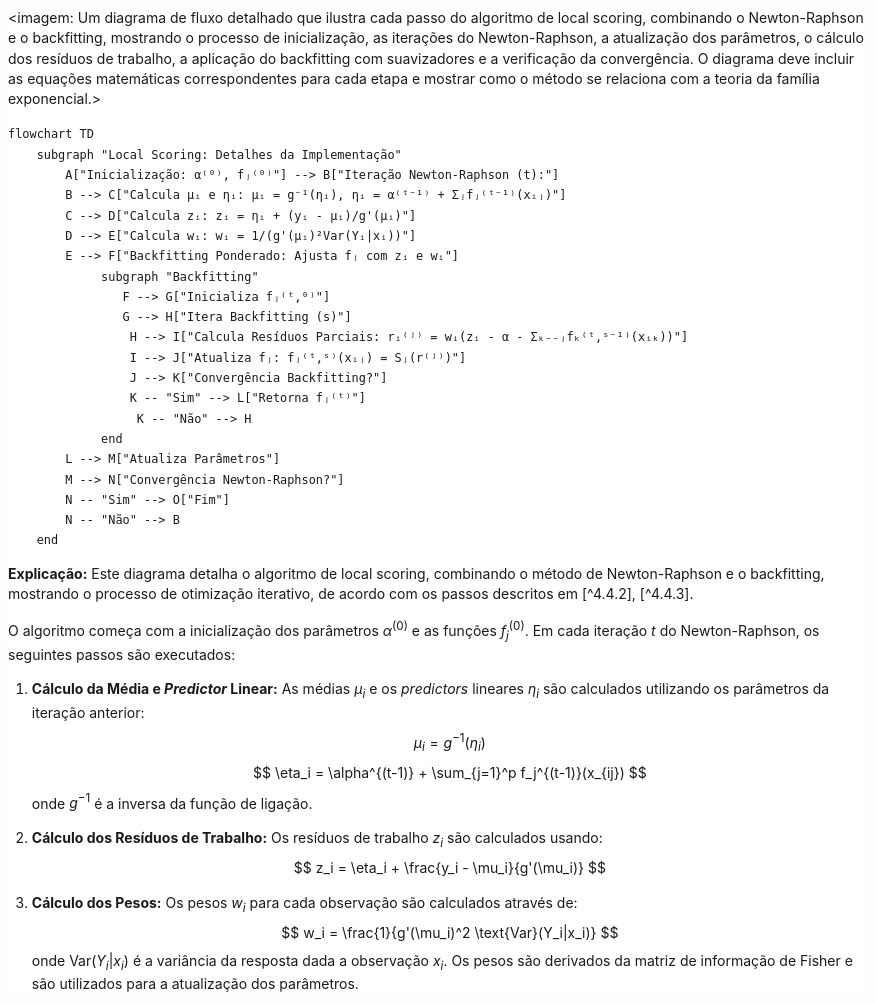 <imagem: Um diagrama de fluxo detalhado que ilustra cada passo do algoritmo de local scoring, combinando o Newton-Raphson e o backfitting, mostrando o processo de inicialização, as iterações do Newton-Raphson, a atualização dos parâmetros, o cálculo dos resíduos de trabalho, a aplicação do backfitting com suavizadores e a verificação da convergência. O diagrama deve incluir as equações matemáticas correspondentes para cada etapa e mostrar como o método se relaciona com a teoria da família exponencial.>

```mermaid
flowchart TD
    subgraph "Local Scoring: Detalhes da Implementação"
        A["Inicialização: α⁽⁰⁾, fⱼ⁽⁰⁾"] --> B["Iteração Newton-Raphson (t):"]
        B --> C["Calcula μᵢ e ηᵢ: μᵢ = g⁻¹(ηᵢ), ηᵢ = α⁽ᵗ⁻¹⁾ + Σⱼfⱼ⁽ᵗ⁻¹⁾(xᵢⱼ)"]
        C --> D["Calcula zᵢ: zᵢ = ηᵢ + (yᵢ - μᵢ)/g'(μᵢ)"]
        D --> E["Calcula wᵢ: wᵢ = 1/(g'(μᵢ)²Var(Yᵢ|xᵢ))"]
        E --> F["Backfitting Ponderado: Ajusta fⱼ com zᵢ e wᵢ"]
             subgraph "Backfitting"
                F --> G["Inicializa fⱼ⁽ᵗ,⁰⁾"]
                G --> H["Itera Backfitting (s)"]
                 H --> I["Calcula Resíduos Parciais: rᵢ⁽ʲ⁾ = wᵢ(zᵢ - α - Σₖ₋₋ⱼfₖ⁽ᵗ,ˢ⁻¹⁾(xᵢₖ))"]
                 I --> J["Atualiza fⱼ: fⱼ⁽ᵗ,ˢ⁾(xᵢⱼ) = Sⱼ(r⁽ʲ⁾)"]
                 J --> K["Convergência Backfitting?"]
                 K -- "Sim" --> L["Retorna fⱼ⁽ᵗ⁾"]
                  K -- "Não" --> H
             end
        L --> M["Atualiza Parâmetros"]
        M --> N["Convergência Newton-Raphson?"]
        N -- "Sim" --> O["Fim"]
        N -- "Não" --> B
    end
```

**Explicação:** Este diagrama detalha o algoritmo de local scoring, combinando o método de Newton-Raphson e o backfitting, mostrando o processo de otimização iterativo, de acordo com os passos descritos em [^4.4.2], [^4.4.3].

O algoritmo começa com a inicialização dos parâmetros $\alpha^{(0)}$ e as funções $f_j^{(0)}$. Em cada iteração $t$ do Newton-Raphson, os seguintes passos são executados:

1.  **Cálculo da Média e *Predictor* Linear:** As médias $\mu_i$ e os *predictors* lineares $\eta_i$ são calculados utilizando os parâmetros da iteração anterior:
    $$
    \mu_i = g^{-1}(\eta_i)
    $$
    $$
     \eta_i = \alpha^{(t-1)} + \sum_{j=1}^p f_j^{(t-1)}(x_{ij})
    $$
    onde $g^{-1}$ é a inversa da função de ligação.
2.  **Cálculo dos Resíduos de Trabalho:** Os resíduos de trabalho $z_i$ são calculados usando:
    $$
    z_i = \eta_i + \frac{y_i - \mu_i}{g'(\mu_i)}
    $$

3.  **Cálculo dos Pesos:** Os pesos $w_i$ para cada observação são calculados através de:
    $$
     w_i = \frac{1}{g'(\mu_i)^2 \text{Var}(Y_i|x_i)}
    $$
    onde $\text{Var}(Y_i|x_i)$ é a variância da resposta dada a observação $x_i$. Os pesos são derivados da matriz de informação de Fisher e são utilizados para a atualização dos parâmetros.
